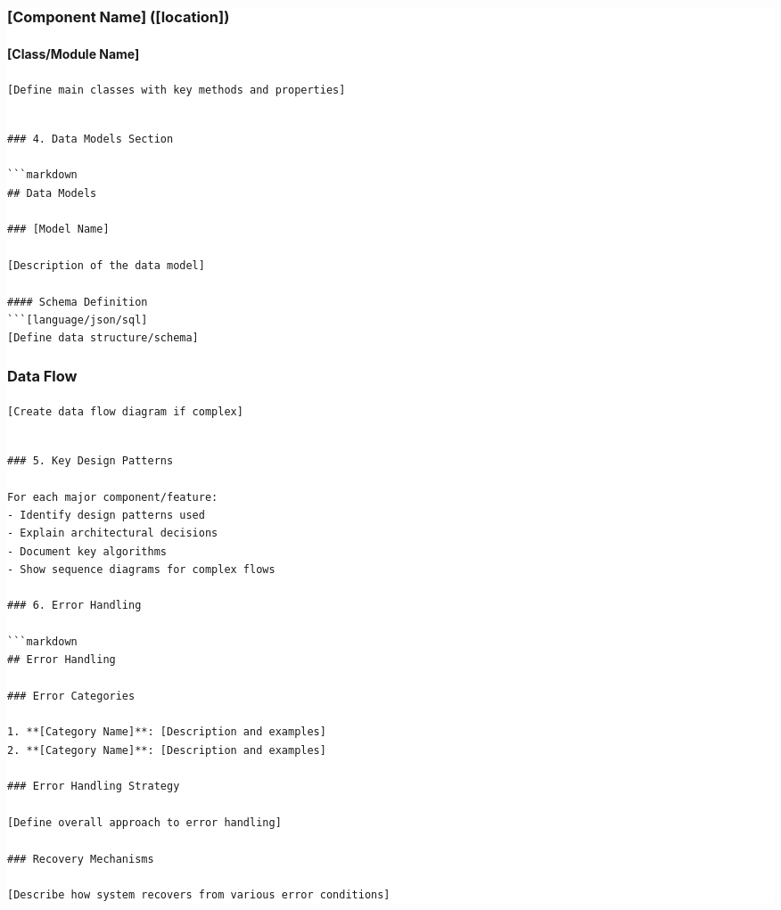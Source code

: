 ### [Component Name] ([location])

#### [Class/Module Name]
```[language]
[Define main classes with key methods and properties]
```
```

### 4. Data Models Section

```markdown
## Data Models

### [Model Name]

[Description of the data model]

#### Schema Definition
```[language/json/sql]
[Define data structure/schema]
```

### Data Flow
```mermaid
[Create data flow diagram if complex]
```
```

### 5. Key Design Patterns

For each major component/feature:
- Identify design patterns used
- Explain architectural decisions
- Document key algorithms
- Show sequence diagrams for complex flows

### 6. Error Handling

```markdown
## Error Handling

### Error Categories

1. **[Category Name]**: [Description and examples]
2. **[Category Name]**: [Description and examples]

### Error Handling Strategy

[Define overall approach to error handling]

### Recovery Mechanisms

[Describe how system recovers from various error conditions]
```
